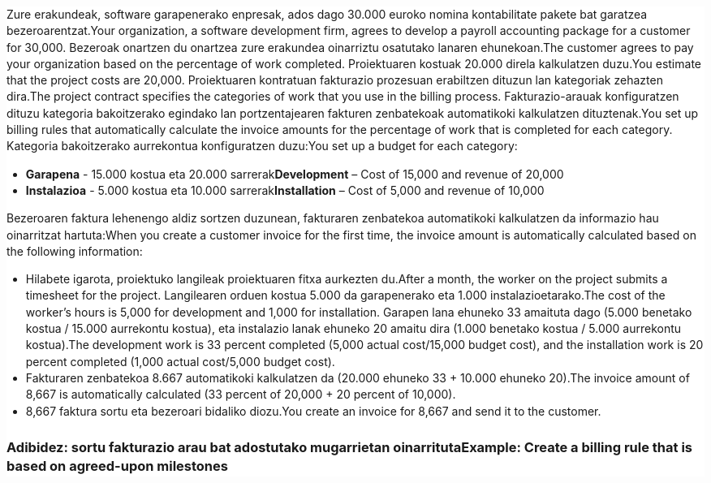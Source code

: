 <span data-ttu-id="de81c-281">Zure erakundeak, software garapenerako enpresak, ados dago 30.000 euroko nomina kontabilitate pakete bat garatzea bezeroarentzat.</span><span class="sxs-lookup"><span data-stu-id="de81c-281">Your organization, a software development firm, agrees to develop a payroll accounting package for a customer for 30,000.</span></span> <span data-ttu-id="de81c-282">Bezeroak onartzen du onartzea zure erakundea oinarriztu osatutako lanaren ehunekoan.</span><span class="sxs-lookup"><span data-stu-id="de81c-282">The customer agrees to pay your organization based on the percentage of work completed.</span></span> <span data-ttu-id="de81c-283">Proiektuaren kostuak 20.000 direla kalkulatzen duzu.</span><span class="sxs-lookup"><span data-stu-id="de81c-283">You estimate that the project costs are 20,000.</span></span> <span data-ttu-id="de81c-284">Proiektuaren kontratuan fakturazio prozesuan erabiltzen dituzun lan kategoriak zehazten dira.</span><span class="sxs-lookup"><span data-stu-id="de81c-284">The project contract specifies the categories of work that you use in the billing process.</span></span> <span data-ttu-id="de81c-285">Fakturazio-arauak konfiguratzen dituzu kategoria bakoitzerako egindako lan portzentajearen fakturen zenbatekoak automatikoki kalkulatzen dituztenak.</span><span class="sxs-lookup"><span data-stu-id="de81c-285">You set up billing rules that automatically calculate the invoice amounts for the percentage of work that is completed for each category.</span></span> <span data-ttu-id="de81c-286">Kategoria bakoitzerako aurrekontua konfiguratzen duzu:</span><span class="sxs-lookup"><span data-stu-id="de81c-286">You set up a budget for each category:</span></span>

-   <span data-ttu-id="de81c-287">**Garapena** - 15.000 kostua eta 20.000 sarrerak</span><span class="sxs-lookup"><span data-stu-id="de81c-287">**Development** – Cost of 15,000 and revenue of 20,000</span></span>
-   <span data-ttu-id="de81c-288">**Instalazioa** - 5.000 kostua eta 10.000 sarrerak</span><span class="sxs-lookup"><span data-stu-id="de81c-288">**Installation** – Cost of 5,000 and revenue of 10,000</span></span>

<span data-ttu-id="de81c-289">Bezeroaren faktura lehenengo aldiz sortzen duzunean, fakturaren zenbatekoa automatikoki kalkulatzen da informazio hau oinarritzat hartuta:</span><span class="sxs-lookup"><span data-stu-id="de81c-289">When you create a customer invoice for the first time, the invoice amount is automatically calculated based on the following information:</span></span>

-   <span data-ttu-id="de81c-290">Hilabete igarota, proiektuko langileak proiektuaren fitxa aurkezten du.</span><span class="sxs-lookup"><span data-stu-id="de81c-290">After a month, the worker on the project submits a timesheet for the project.</span></span> <span data-ttu-id="de81c-291">Langilearen orduen kostua 5.000 da garapenerako eta 1.000 instalazioetarako.</span><span class="sxs-lookup"><span data-stu-id="de81c-291">The cost of the worker’s hours is 5,000 for development and 1,000 for installation.</span></span> <span data-ttu-id="de81c-292">Garapen lana ehuneko 33 amaituta dago (5.000 benetako kostua / 15.000 aurrekontu kostua), eta instalazio lanak ehuneko 20 amaitu dira (1.000 benetako kostua / 5.000 aurrekontu kostua).</span><span class="sxs-lookup"><span data-stu-id="de81c-292">The development work is 33 percent completed (5,000 actual cost/15,000 budget cost), and the installation work is 20 percent completed (1,000 actual cost/5,000 budget cost).</span></span>
-   <span data-ttu-id="de81c-293">Fakturaren zenbatekoa 8.667 automatikoki kalkulatzen da (20.000 ehuneko 33 + 10.000 ehuneko 20).</span><span class="sxs-lookup"><span data-stu-id="de81c-293">The invoice amount of 8,667 is automatically calculated (33 percent of 20,000 + 20 percent of 10,000).</span></span>
-   <span data-ttu-id="de81c-294">8,667 faktura sortu eta bezeroari bidaliko diozu.</span><span class="sxs-lookup"><span data-stu-id="de81c-294">You create an invoice for 8,667 and send it to the customer.</span></span>

### <a name="example-create-a-billing-rule-that-is-based-on-agreed-upon-milestones"></a><span data-ttu-id="de81c-295">Adibidez: sortu fakturazio arau bat adostutako mugarrietan oinarrituta</span><span class="sxs-lookup"><span data-stu-id="de81c-295">Example: Create a billing rule that is based on agreed-upon milestones</span></span>
